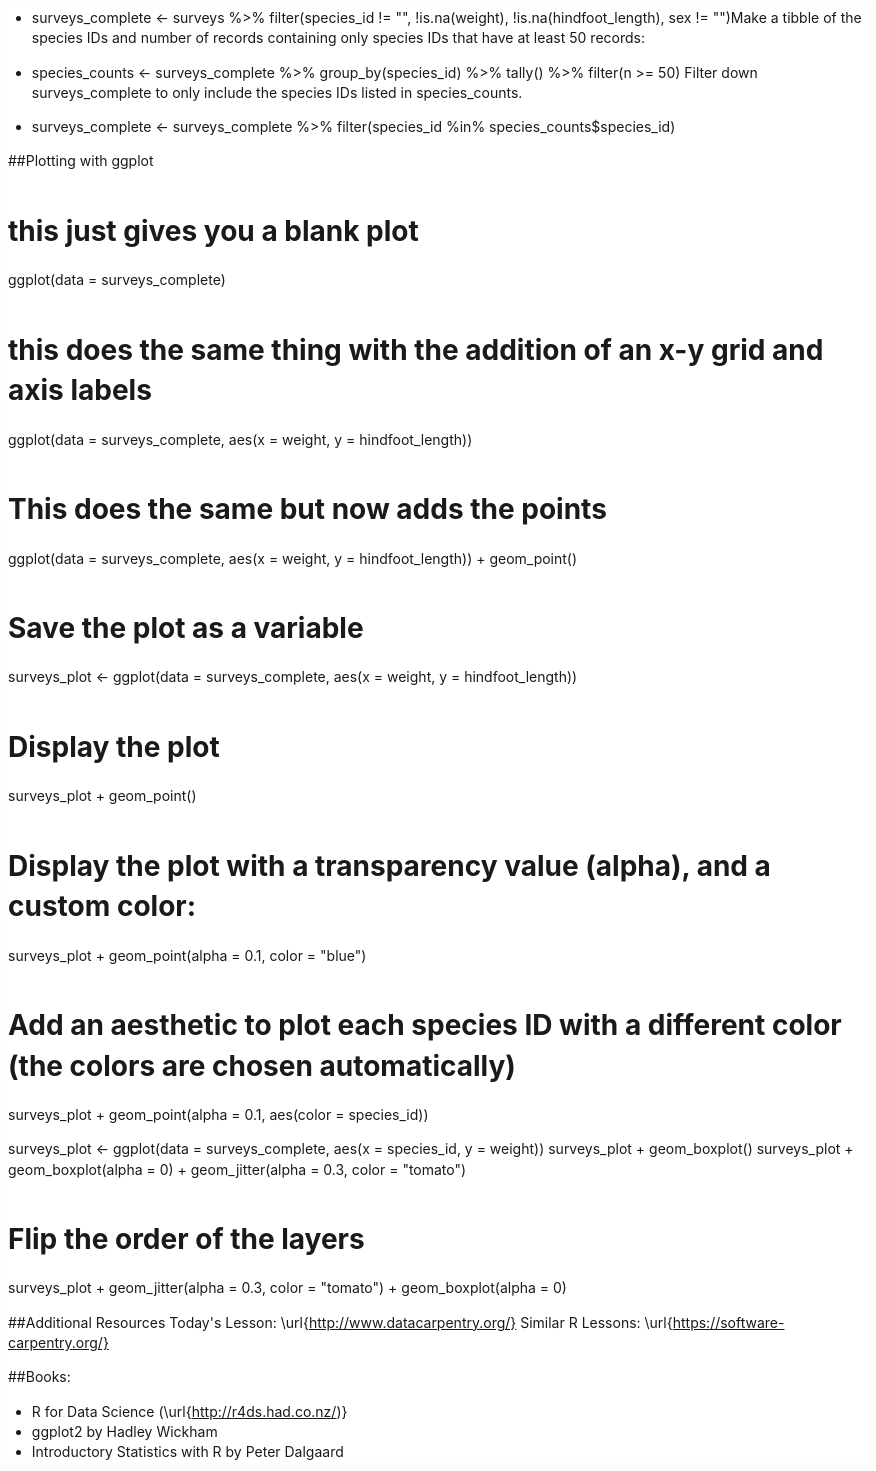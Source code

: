    * surveys\_complete <- surveys %>% filter(species\_id != "", !is.na(weight), !is.na(hindfoot\_length), sex != "")Make a tibble of the species IDs and number of records containing only species IDs that have at least 50 records:

   * species\_counts <- surveys\_complete %>% group\_by(species\_id) %>% tally() %>% filter(n >= 50)
Filter down surveys\_complete to only include the species IDs listed in species\_counts.

   * surveys\_complete <- surveys\_complete %>% filter(species\_id %in% species\_counts$species\_id)

##Plotting with ggplot

# this just gives you a blank plot
ggplot(data = surveys\_complete)   

# this does the same thing with the addition of an x-y grid and axis labels
ggplot(data = surveys\_complete, aes(x = weight, y = hindfoot\_length)) 

# This does the same but now adds the points
ggplot(data = surveys\_complete, aes(x = weight, y = hindfoot\_length)) + geom\_point()

# Save the plot as a variable
surveys\_plot <- ggplot(data = surveys\_complete, aes(x = weight, y = hindfoot\_length)) 

# Display the plot
surveys\_plot + geom\_point()

# Display the plot with a transparency value (alpha), and a custom color:
surveys\_plot + geom\_point(alpha = 0.1, color = "blue")

# Add an aesthetic to plot each species ID with a different color (the colors are chosen automatically)
surveys\_plot + geom\_point(alpha = 0.1, aes(color = species\_id))


surveys\_plot <- ggplot(data = surveys\_complete, aes(x = species\_id, y = weight))
surveys\_plot + geom\_boxplot()
surveys\_plot + geom\_boxplot(alpha = 0) + geom\_jitter(alpha = 0.3, color = "tomato")
# Flip the order of the layers
surveys\_plot + geom\_jitter(alpha = 0.3, color = "tomato") + geom\_boxplot(alpha = 0) 



##Additional Resources
Today's Lesson: \url{http://www.datacarpentry.org/}
Similar R Lessons: \url{https://software-carpentry.org/}

##Books:

   * R for Data Science (\url{http://r4ds.had.co.nz/)}
   * ggplot2 by Hadley Wickham
   * Introductory Statistics with R by Peter Dalgaard
